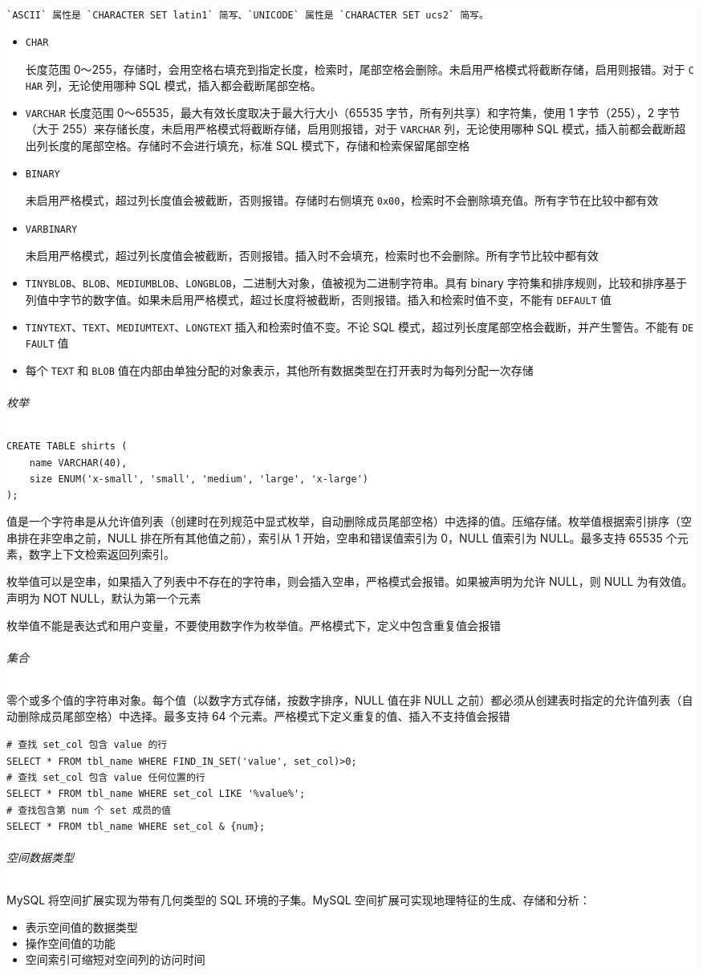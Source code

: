     `ASCII` 属性是 `CHARACTER SET latin1` 简写、`UNICODE` 属性是 `CHARACTER SET ucs2` 简写。

*   `CHAR`

    长度范围 0～255，存储时，会用空格右填充到指定长度，检索时，尾部空格会删除。未启用严格模式将截断存储，启用则报错。对于 `CHAR` 列，无论使用哪种 SQL 模式，插入都会截断尾部空格。

*   `VARCHAR` 长度范围 0～65535，最大有效长度取决于最大行大小（65535 字节，所有列共享）和字符集，使用 1 字节（255），2 字节（大于 255）来存储长度，未启用严格模式将截断存储，启用则报错，对于 `VARCHAR` 列，无论使用哪种 SQL 模式，插入前都会截断超出列长度的尾部空格。存储时不会进行填充，标准 SQL 模式下，存储和检索保留尾部空格

*   `BINARY`

    未启用严格模式，超过列长度值会被截断，否则报错。存储时右侧填充 `0x00`，检索时不会删除填充值。所有字节在比较中都有效

*   `VARBINARY`

    未启用严格模式，超过列长度值会被截断，否则报错。插入时不会填充，检索时也不会删除。所有字节比较中都有效

*   `TINYBLOB`、`BLOB`、`MEDIUMBLOB`、`LONGBLOB`，二进制大对象，值被视为二进制字符串。具有 binary 字符集和排序规则，比较和排序基于列值中字节的数字值。如果未启用严格模式，超过长度将被截断，否则报错。插入和检索时值不变，不能有 `DEFAULT` 值

*   `TINYTEXT`、`TEXT`、`MEDIUMTEXT`、`LONGTEXT` 插入和检索时值不变。不论 SQL 模式，超过列长度尾部空格会截断，并产生警告。不能有 `DEFAULT` 值

*   每个 `TEXT` 和 `BLOB` 值在内部由单独分配的对象表示，其他所有数据类型在打开表时为每列分配一次存储

###### 枚举

```mysql
CREATE TABLE shirts (
    name VARCHAR(40),
    size ENUM('x-small', 'small', 'medium', 'large', 'x-large')
);
```

值是一个字符串是从允许值列表（创建时在列规范中显式枚举，自动删除成员尾部空格）中选择的值。压缩存储。枚举值根据索引排序（空串排在非空串之前，NULL 排在所有其他值之前），索引从 1 开始，空串和错误值索引为 0，NULL 值索引为 NULL。最多支持 65535 个元素，数字上下文检索返回列索引。

枚举值可以是空串，如果插入了列表中不存在的字符串，则会插入空串，严格模式会报错。如果被声明为允许 NULL，则 NULL 为有效值。声明为 NOT NULL，默认为第一个元素

枚举值不能是表达式和用户变量，不要使用数字作为枚举值。严格模式下，定义中包含重复值会报错

###### 集合

零个或多个值的字符串对象。每个值（以数字方式存储，按数字排序，NULL 值在非 NULL 之前）都必须从创建表时指定的允许值列表（自动删除成员尾部空格）中选择。最多支持 64 个元素。严格模式下定义重复的值、插入不支持值会报错

```mysql
# 查找 set_col 包含 value 的行
SELECT * FROM tbl_name WHERE FIND_IN_SET('value', set_col)>0;
# 查找 set_col 包含 value 任何位置的行
SELECT * FROM tbl_name WHERE set_col LIKE '%value%';
# 查找包含第 num 个 set 成员的值
SELECT * FROM tbl_name WHERE set_col & {num};
```

###### 空间数据类型

MySQL 将空间扩展实现为带有几何类型的 SQL 环境的子集。MySQL 空间扩展可实现地理特征的生成、存储和分析：

*   表示空间值的数据类型
*   操作空间值的功能
*   空间索引可缩短对空间列的访问时间
